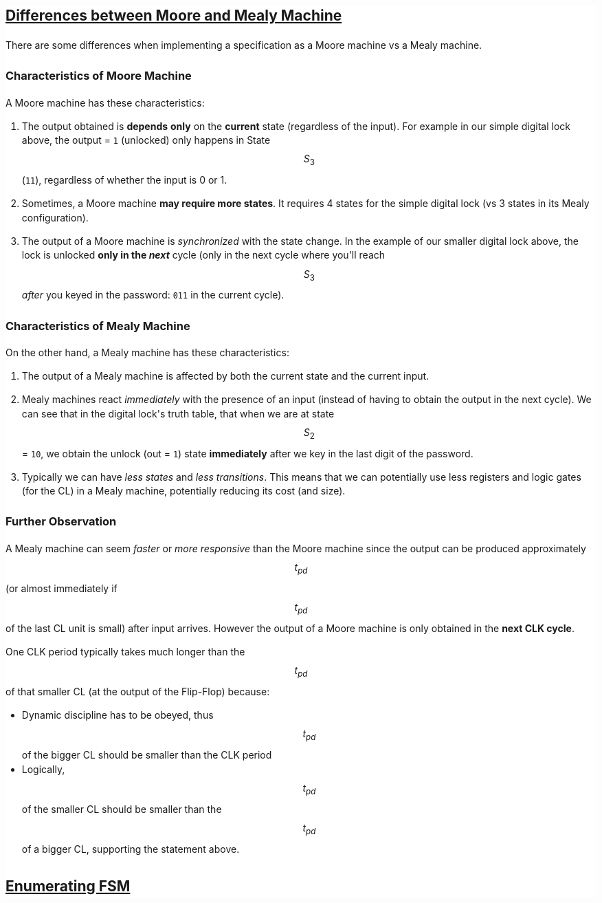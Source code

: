 
## [Differences between Moore and Mealy Machine](https://www.youtube.com/watch?v=efLcdpqlAyI&t=1552s)

  

There are some differences when implementing a specification as a Moore machine vs a Mealy machine. 

### Characteristics of Moore Machine
A Moore machine has these characteristics:

1. The output  obtained is **depends** **only** on the **current** state (regardless of the input). For example in our simple digital lock above, the output = `1` (unlocked) only happens in State $$S_3$$ (`11`), regardless of whether the input is 0 or 1. 

2.  Sometimes, a Moore machine **may require more states**. It requires 4 states for the simple digital lock (vs 3 states in its Mealy configuration). 

3. The output of a Moore machine is *synchronized* with the state change.  In the example of our smaller digital lock above, the lock is unlocked **only in the *next*** cycle (only in the next cycle where you'll reach $$S_3$$ *after* you keyed in the password: `011` in the current cycle). 

  
### Characteristics of Mealy Machine
On the other hand, a Mealy machine has these characteristics:

1.  The output of a Mealy machine is affected by both the current state and the current input.

2. Mealy machines react *immediately* with the presence of an input (instead of having to obtain the output in the next cycle). We can see that in the digital lock's truth table, that when we are at state $$S_2$$ = `10`, we obtain the unlock (out = `1`) state **immediately** after we key in the last digit of the password. 

3. Typically we can have *less states* and *less transitions*. This means that we can potentially use less registers and logic gates (for the CL) in a Mealy machine, potentially reducing its cost (and size). 

  

### Further Observation
A Mealy machine can seem *faster* or *more responsive* than the Moore machine since the output can  be produced approximately $$t_{pd}$$ (or almost immediately if $$t_{pd}$$ of the last CL unit is small) after input arrives. However  the output of a Moore machine is only obtained in the **next CLK cycle**. 

One CLK period typically takes much longer than the $$t_{pd}$$ of that smaller CL (at the output of the Flip-Flop) because:
- Dynamic discipline has to be obeyed, thus $$t_{pd}$$ of the bigger CL should be smaller than the CLK period 
- Logically, $$t_{pd}$$ of the smaller CL should be smaller than the $$t_{pd}$$ of a bigger CL, supporting the statement above. 


## [Enumerating FSM](https://www.youtube.com/watch?v=efLcdpqlAyI&t=2094s) 

